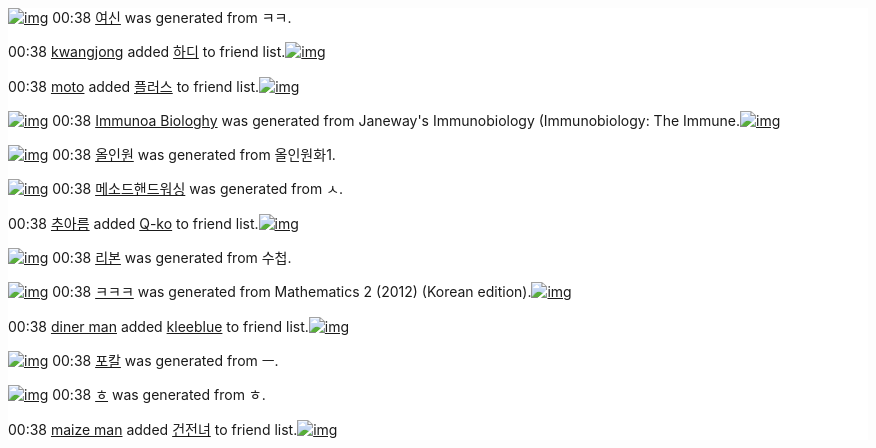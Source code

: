 [![img](http://www.deviantsart.com/1hiec1v.png)](http://www.barcodekanojo.com/kanojo/2965500/%EC%97%AC%EC%8B%A0) 00:38 [여신](http://www.barcodekanojo.com/kanojo/2965500/%EC%97%AC%EC%8B%A0) was generated from ㅋㅋ.

00:38 [kwangjong](http://www.barcodekanojo.com/user/462048/kwangjong) added [하디](http://www.barcodekanojo.com/kanojo/2961567/%ED%95%98%EB%94%94) to friend list.[![img](http://www.deviantsart.com/3nd3s0o.png)](http://www.barcodekanojo.com/kanojo/2961567/%ED%95%98%EB%94%94) 

00:38 [moto](http://www.barcodekanojo.com/user/462219/moto) added [플러스](http://www.barcodekanojo.com/kanojo/2653884/%ED%94%8C%EB%9F%AC%EC%8A%A4) to friend list.[![img](http://www.deviantsart.com/20g7sj5.png)](http://www.barcodekanojo.com/kanojo/2653884/%ED%94%8C%EB%9F%AC%EC%8A%A4) 

[![img](http://www.deviantsart.com/1dlvqsa.png)](http://www.barcodekanojo.com/kanojo/2965501/Immunoa%20Biologhy) 00:38 [Immunoa Biologhy](http://www.barcodekanojo.com/kanojo/2965501/Immunoa%20Biologhy) was generated from Janeway's Immunobiology (Immunobiology: The Immune.[![img](http://www.deviantsart.com/3f1od0i.jpeg)](http://www.barcodekanojo.com/product_images/barcode/5634342/1401982692/50x50xJaneway,P27s,P20Immunobiology,P20,P28Immunobiology,P3A,P20The,P20Immune.jpg,qw=88,ah=88.pagespeed.ic.XhrkzXG_Ic.jpg) 

[![img](http://www.deviantsart.com/1q0hj8k.png)](http://www.barcodekanojo.com/kanojo/2965502/%EC%98%AC%EC%9D%B8%EC%9B%90) 00:38 [올인원](http://www.barcodekanojo.com/kanojo/2965502/%EC%98%AC%EC%9D%B8%EC%9B%90) was generated from 올인원화1.

[![img](http://www.deviantsart.com/2ct5kje.png)](http://www.barcodekanojo.com/kanojo/2965503/%EB%A9%94%EC%86%8C%EB%93%9C%ED%95%B8%EB%93%9C%EC%9B%8C%EC%8B%B1) 00:38 [메소드핸드워싱](http://www.barcodekanojo.com/kanojo/2965503/%EB%A9%94%EC%86%8C%EB%93%9C%ED%95%B8%EB%93%9C%EC%9B%8C%EC%8B%B1) was generated from ㅅ.

00:38 [추아름](http://www.barcodekanojo.com/user/462196/%EC%B6%94%EC%95%84%EB%A6%84) added [Q-ko](http://www.barcodekanojo.com/kanojo/2524042/Q-ko) to friend list.[![img](http://www.deviantsart.com/5d5iii.png)](http://www.barcodekanojo.com/kanojo/2524042/Q-ko) 

[![img](http://www.deviantsart.com/f2hgup.png)](http://www.barcodekanojo.com/kanojo/2965504/%EB%A6%AC%EB%B3%B8) 00:38 [리본](http://www.barcodekanojo.com/kanojo/2965504/%EB%A6%AC%EB%B3%B8) was generated from 수첩.

[![img](http://www.deviantsart.com/25g5sn8.png)](http://www.barcodekanojo.com/kanojo/2965505/%E3%85%8B%E3%85%8B%E3%85%8B) 00:38 [ㅋㅋㅋ](http://www.barcodekanojo.com/kanojo/2965505/%E3%85%8B%E3%85%8B%E3%85%8B) was generated from Mathematics 2 (2012) (Korean edition).[![img](http://www.deviantsart.com/3s93n8t.jpeg)](http://www.barcodekanojo.com/product_images/barcode/5634347/1401982705/Mathematics%202%20%282012%29%20%28Korean%20edition%29.jpg) 

00:38 [diner man](http://www.barcodekanojo.com/user/462140/diner%20man) added [kleeblue](http://www.barcodekanojo.com/kanojo/2614262/kleeblue) to friend list.[![img](http://www.deviantsart.com/pl0u3h.png)](http://www.barcodekanojo.com/kanojo/2614262/kleeblue) 

[![img](http://www.deviantsart.com/355ao91.png)](http://www.barcodekanojo.com/kanojo/2965506/%ED%8F%AC%EC%B9%BC) 00:38 [포칼](http://www.barcodekanojo.com/kanojo/2965506/%ED%8F%AC%EC%B9%BC) was generated from ㅡ.

[![img](http://www.deviantsart.com/1thv6mi.png)](http://www.barcodekanojo.com/kanojo/2965507/%E3%85%8E) 00:38 [ㅎ](http://www.barcodekanojo.com/kanojo/2965507/%E3%85%8E) was generated from ㅎ.

00:38 [maize man](http://www.barcodekanojo.com/user/462183/maize%20man) added [건전녀](http://www.barcodekanojo.com/kanojo/28562/%EA%B1%B4%EC%A0%84%EB%85%80) to friend list.[![img](http://www.deviantsart.com/1shefua.png)](http://www.barcodekanojo.com/kanojo/28562/%EA%B1%B4%EC%A0%84%EB%85%80) 
